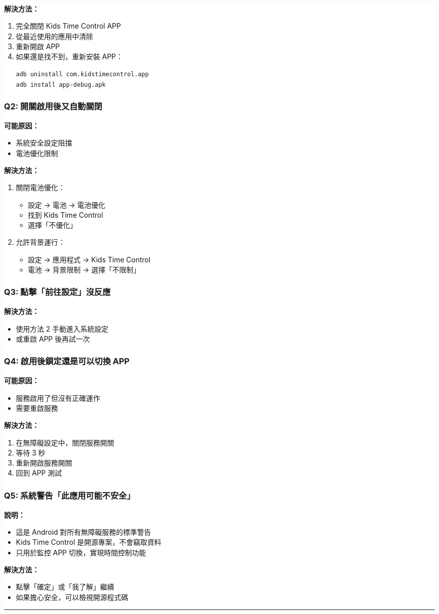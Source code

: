 **解決方法：**
1. 完全關閉 Kids Time Control APP
2. 從最近使用的應用中清除
3. 重新開啟 APP
4. 如果還是找不到，重新安裝 APP：
   ```bash
   adb uninstall com.kidstimecontrol.app
   adb install app-debug.apk
   ```

### Q2: 開關啟用後又自動關閉
**可能原因：**
- 系統安全設定阻擋
- 電池優化限制

**解決方法：**
1. 關閉電池優化：
   - 設定 → 電池 → 電池優化
   - 找到 Kids Time Control
   - 選擇「不優化」

2. 允許背景運行：
   - 設定 → 應用程式 → Kids Time Control
   - 電池 → 背景限制 → 選擇「不限制」

### Q3: 點擊「前往設定」沒反應
**解決方法：**
- 使用方法 2 手動進入系統設定
- 或重啟 APP 後再試一次

### Q4: 啟用後鎖定還是可以切換 APP
**可能原因：**
- 服務啟用了但沒有正確運作
- 需要重啟服務

**解決方法：**
1. 在無障礙設定中，關閉服務開關
2. 等待 3 秒
3. 重新開啟服務開關
4. 回到 APP 測試

### Q5: 系統警告「此應用可能不安全」
**說明：**
- 這是 Android 對所有無障礙服務的標準警告
- Kids Time Control 是開源專案，不會竊取資料
- 只用於監控 APP 切換，實現時間控制功能

**解決方法：**
- 點擊「確定」或「我了解」繼續
- 如果擔心安全，可以檢視開源程式碼

---
